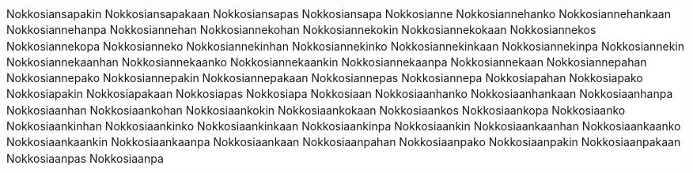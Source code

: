Nokkosiansapakin
Nokkosiansapakaan
Nokkosiansapas
Nokkosiansapa
Nokkosianne
Nokkosiannehanko
Nokkosiannehankaan
Nokkosiannehanpa
Nokkosiannehan
Nokkosiannekohan
Nokkosiannekokin
Nokkosiannekokaan
Nokkosiannekos
Nokkosiannekopa
Nokkosianneko
Nokkosiannekinhan
Nokkosiannekinko
Nokkosiannekinkaan
Nokkosiannekinpa
Nokkosiannekin
Nokkosiannekaanhan
Nokkosiannekaanko
Nokkosiannekaankin
Nokkosiannekaanpa
Nokkosiannekaan
Nokkosiannepahan
Nokkosiannepako
Nokkosiannepakin
Nokkosiannepakaan
Nokkosiannepas
Nokkosiannepa
Nokkosiapahan
Nokkosiapako
Nokkosiapakin
Nokkosiapakaan
Nokkosiapas
Nokkosiapa
Nokkosiaan
Nokkosiaanhanko
Nokkosiaanhankaan
Nokkosiaanhanpa
Nokkosiaanhan
Nokkosiaankohan
Nokkosiaankokin
Nokkosiaankokaan
Nokkosiaankos
Nokkosiaankopa
Nokkosiaanko
Nokkosiaankinhan
Nokkosiaankinko
Nokkosiaankinkaan
Nokkosiaankinpa
Nokkosiaankin
Nokkosiaankaanhan
Nokkosiaankaanko
Nokkosiaankaankin
Nokkosiaankaanpa
Nokkosiaankaan
Nokkosiaanpahan
Nokkosiaanpako
Nokkosiaanpakin
Nokkosiaanpakaan
Nokkosiaanpas
Nokkosiaanpa